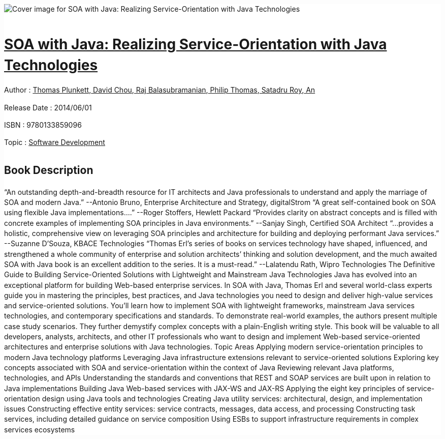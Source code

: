 ![Cover image for SOA with Java: Realizing Service-Orientation with Java Technologies](https://imgdetail.ebookreading.net/cover/cover/software_development/EB9780133859096.jpg)

[SOA with Java: Realizing Service-Orientation with Java Technologies](https://ebookreading.net/view/book/SOA+with+Java%3A+Realizing+Service-Orientation+with+Java+Technologies-EB9780133859096_1.html "SOA with Java: Realizing Service-Orientation with Java Technologies")
====================================================================================================================

Author : [Thomas Plunkett](https://ebookreading.net/search/author/Thomas+Plunkett),[ David Chou](https://ebookreading.net/search/author/+David+Chou),[ Raj Balasubramanian](https://ebookreading.net/search/author/+Raj+Balasubramanian),[ Philip Thomas](https://ebookreading.net/search/author/+Philip+Thomas),[ Satadru Roy](https://ebookreading.net/search/author/+Satadru+Roy),[ An](https://ebookreading.net/search/author/+An)

Release Date : 2014/06/01

ISBN : 9780133859096

Topic : [Software Development](https://ebookreading.net/search/category/software-development)

Book Description
-----------------

“An outstanding depth-and-breadth resource for IT architects and Java professionals to understand and apply the marriage of SOA and modern Java.” --Antonio Bruno, Enterprise Architecture and Strategy, digitalStrom  “A great self-contained book on SOA using flexible Java implementations....” --Roger Stoffers, Hewlett Packard  “Provides clarity on abstract concepts and is filled with concrete examples of implementing SOA principles in Java environments.” --Sanjay Singh, Certified SOA Architect  “...provides a holistic, comprehensive view on leveraging SOA principles and architecture for building and deploying performant Java services.” --Suzanne D’Souza, KBACE Technologies  “Thomas Erl’s series of books on services technology have shaped, influenced, and strengthened a whole community of enterprise and solution architects’ thinking and solution development, and the much awaited SOA with Java book is an excellent addition to the series. It is a must-read.” --Lalatendu Rath, Wipro Technologies  The Definitive Guide to Building Service-Oriented Solutions with Lightweight and Mainstream Java Technologies  Java has evolved into an exceptional platform for building Web-based enterprise services. In SOA with Java, Thomas Erl and several world-class experts guide you in mastering the principles, best practices, and Java technologies you need to design and deliver high-value services and service-oriented solutions.  You’ll learn how to implement SOA with lightweight frameworks, mainstream Java services technologies, and contemporary specifications and standards. To demonstrate real-world examples, the authors present multiple case study scenarios. They further demystify complex concepts with a plain-English writing style. This book will be valuable to all developers, analysts, architects, and other IT professionals who want to design and implement Web-based service-oriented architectures and enterprise solutions with Java technologies.  Topic Areas
Applying modern service-orientation principles to modern Java technology platforms
Leveraging Java infrastructure extensions relevant to service-oriented solutions
Exploring key concepts associated with SOA and service-orientation within the context of Java
Reviewing relevant Java platforms, technologies, and APIs
Understanding the standards and conventions that REST and SOAP services are built upon in relation to Java implementations
Building Java Web-based services with JAX-WS and JAX-RS
Applying the eight key principles of service-orientation design using Java tools and technologies
Creating Java utility services: architectural, design, and implementation issues
Constructing effective entity services: service contracts, messages, data access, and processing
Constructing task services, including detailed guidance on service composition
Using ESBs to support infrastructure requirements in complex services ecosystems
              